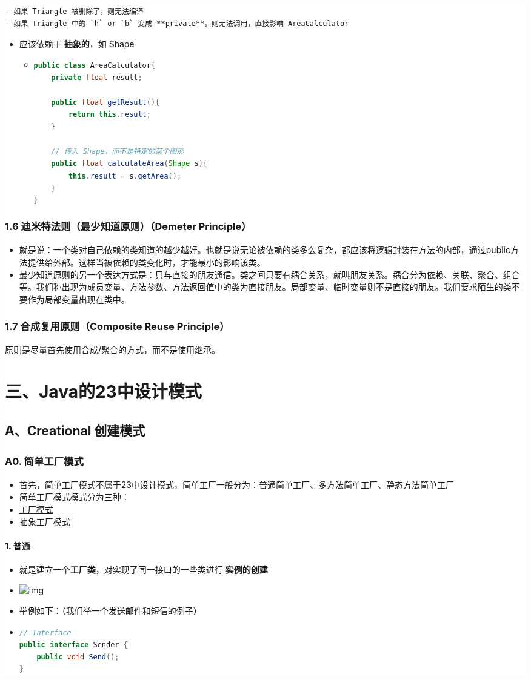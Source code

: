     - 如果 Triangle 被删除了，则无法编译
    - 如果 Triangle 中的 `h` or `b` 变成 **private**，则无法调用，直接影响 AreaCalculator

  - 应该依赖于 **抽象的**，如 Shape                                             

    - ```java
      public class AreaCalculator{
          private float result;
          
          public float getResult(){
              return this.result;
          }
          
          // 传入 Shape，而不是特定的某个图形
          public float calculateArea(Shape s){
              this.result = s.getArea();
          }
      }
      ```

### 1.6 迪米特法则（最少知道原则）（Demeter Principle）

- 就是说：一个类对自己依赖的类知道的越少越好。也就是说无论被依赖的类多么复杂，都应该将逻辑封装在方法的内部，通过public方法提供给外部。这样当被依赖的类变化时，才能最小的影响该类。
- 最少知道原则的另一个表达方式是：只与直接的朋友通信。类之间只要有耦合关系，就叫朋友关系。耦合分为依赖、关联、聚合、组合等。我们称出现为成员变量、方法参数、方法返回值中的类为直接朋友。局部变量、临时变量则不是直接的朋友。我们要求陌生的类不要作为局部变量出现在类中。

### 1.7 合成复用原则（Composite Reuse Principle）

原则是尽量首先使用合成/聚合的方式，而不是使用继承。



# 三、Java的23中设计模式

## A、Creational 创建模式

### A0. 简单工厂模式

- 首先，简单工厂模式不属于23中设计模式，简单工厂一般分为：普通简单工厂、多方法简单工厂、静态方法简单工厂
- 简单工厂模式模式分为三种：
- [工厂模式](https://blog.csdn.net/qq_33732195/article/details/108248543)
- [抽象工厂模式](https://blog.csdn.net/qq_33732195/article/details/110101808)

#### 1. 普通

- 就是建立一个**工厂类**，对实现了同一接口的一些类进行 **实例的创建**

- ![img](https://raw.githubusercontent.com/TWDH/Leetcode-From-Zero/pictures/img/421a1a3f-6777-3bca-85d7-00fc60c1ae8b.png)

- 举例如下：（我们举一个发送邮件和短信的例子）

- ```java
  // Interface
  public interface Sender {  
      public void Send();  
  }  
  